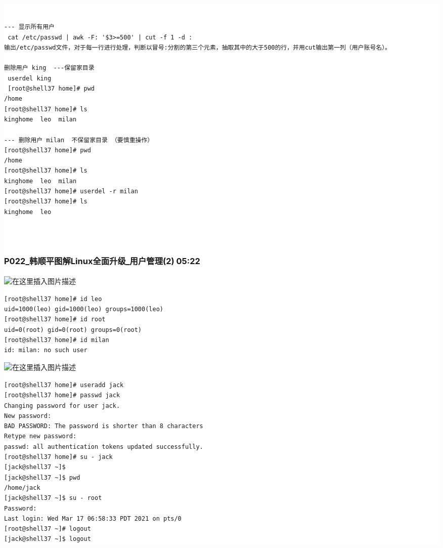 
​    

    --- 显示所有用户 
     cat /etc/passwd | awk -F: '$3>=500' | cut -f 1 -d :
    输出/etc/passwd文件，对于每一行进行处理，判断以冒号:分割的第三个元素，抽取其中的大于500的行，并用cut输出第一列（用户账号名）。
    
    删除用户 king  ---保留家目录
     userdel king 
     [root@shell37 home]# pwd
    /home
    [root@shell37 home]# ls
    kinghome  leo  milan
    
    --- 删除用户 milan  不保留家目录 （要慎重操作）
    [root@shell37 home]# pwd
    /home
    [root@shell37 home]# ls
    kinghome  leo  milan
    [root@shell37 home]# userdel -r milan
    [root@shell37 home]# ls
    kinghome  leo


​    
​    

### P022\_韩顺平图解Linux全面升级\_用户管理(2) 05:22

![在这里插入图片描述](https://i-blog.csdnimg.cn/blog_migrate/cfa4507bf14fb6e090727a5e507e8901.png)

    [root@shell37 home]# id leo
    uid=1000(leo) gid=1000(leo) groups=1000(leo)
    [root@shell37 home]# id root
    uid=0(root) gid=0(root) groups=0(root)
    [root@shell37 home]# id milan
    id: milan: no such user


![在这里插入图片描述](https://i-blog.csdnimg.cn/blog_migrate/f7d7d527b9a801784ad5c4645dbd5442.png)

    [root@shell37 home]# useradd jack
    [root@shell37 home]# passwd jack
    Changing password for user jack.
    New password: 
    BAD PASSWORD: The password is shorter than 8 characters
    Retype new password: 
    passwd: all authentication tokens updated successfully.
    [root@shell37 home]# su - jack
    [jack@shell37 ~]$ 
    [jack@shell37 ~]$ pwd
    /home/jack
    [jack@shell37 ~]$ su - root
    Password: 
    Last login: Wed Mar 17 06:58:33 PDT 2021 on pts/0
    [root@shell37 ~]# logout
    [jack@shell37 ~]$ logout
